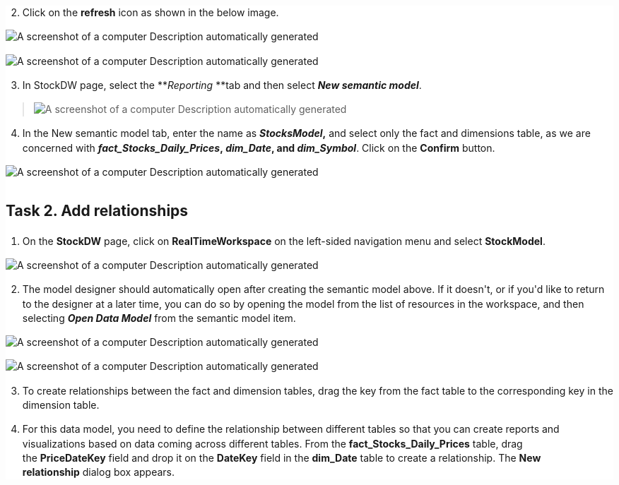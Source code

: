 2.  Click on the **refresh** icon as shown in the below image.

![A screenshot of a computer Description automatically
generated](./media/image187.png)

![A screenshot of a computer Description automatically
generated](./media/image188.png)

3.  In StockDW page, select the ***Reporting* **tab and then
    select ***New semantic model***.

> ![A screenshot of a computer Description automatically
> generated](./media/image189.png)

4.  In the New semantic model tab, enter the name as ***StocksModel*,**
    and select only the fact and dimensions table, as we are concerned
    with ***fact\_Stocks\_Daily\_Prices*, *dim\_Date*,
    and *dim\_Symbol***. Click on the **Confirm** button.

![A screenshot of a computer Description automatically
generated](./media/image190.png)

## Task 2. Add relationships

1.  On the **StockDW** page, click on **RealTimeWorkspace** on the
    left-sided navigation menu and select **StockModel**.

![A screenshot of a computer Description automatically
generated](./media/image191.png)

2.  The model designer should automatically open after creating the
    semantic model above. If it doesn't, or if you'd like to return to
    the designer at a later time, you can do so by opening the model
    from the list of resources in the workspace, and then
    selecting ***Open Data Model*** from the semantic model item.

![A screenshot of a computer Description automatically
generated](./media/image192.png)

![A screenshot of a computer Description automatically
generated](./media/image193.png)

3.  To create relationships between the fact and dimension tables, drag
    the key from the fact table to the corresponding key in the
    dimension table.

4.  For this data model, you need to define the relationship between
    different tables so that you can create reports and visualizations
    based on data coming across different tables. From
    the **fact\_Stocks\_Daily\_Prices** table, drag
    the **PriceDateKey** field and drop it on the **DateKey** field in
    the **dim\_Date** table to create a relationship. The **New
    relationship** dialog box appears.
